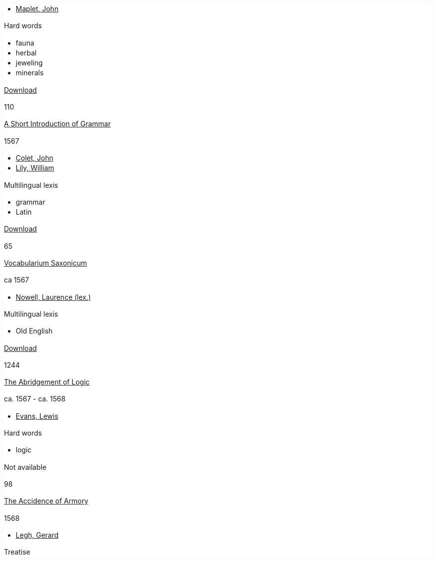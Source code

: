 *   [Maplet, John](people/378.html)

Hard words

*   fauna
*   herbal
*   jeweling
*   minerals

[Download](plainText/lexicon0111.txt)

110

[A Short Introduction of Grammar](lexicons/110.html)

1567

*   [Colet, John](people/618.html)
*   [Lily, William](people/354.html)

Multilingual lexis

*   grammar
*   Latin

[Download](plainText/lexicon0110.txt)

65

[Vocabularium Saxonicum](lexicons/65.html)

ca 1567

*   [Nowell, Laurence (lex.)](people/419.html)

Multilingual lexis

*   Old English

[Download](plainText/lexicon0065.txt)

1244

[The Abridgement of Logic](lexicons/1244.html)

ca. 1567 - ca. 1568

*   [Evans, Lewis](people/927.html)

Hard words

*   logic

Not available

98

[The Accidence of Armory](lexicons/98.html)

1568

*   [Legh, Gerard](people/344.html)

Treatise
